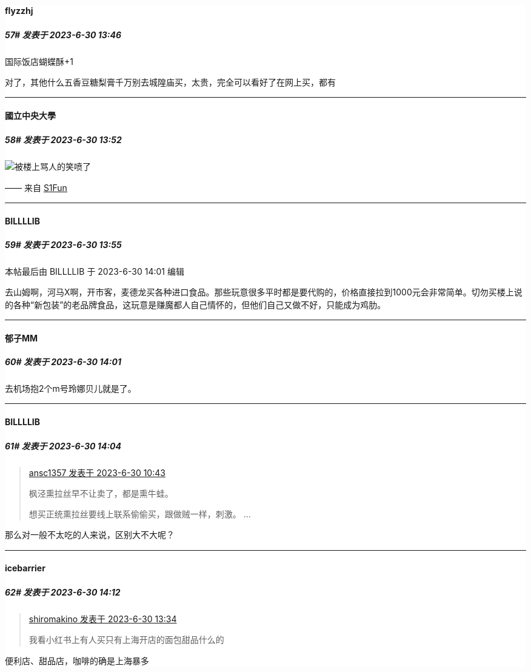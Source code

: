 ####  flyzzhj  
##### 57#       发表于 2023-6-30 13:46

国际饭店蝴蝶酥+1

对了，其他什么五香豆糖梨膏千万别去城隍庙买，太贵，完全可以看好了在网上买，都有

*****

####  國立中央大學  
##### 58#       发表于 2023-6-30 13:52

<img src="https://static.saraba1st.com/image/smiley/face2017/068.png" referrerpolicy="no-referrer">被楼上骂人的笑喷了

—— 来自 [S1Fun](https://s1fun.koalcat.com)

*****

####  BILLLLIB  
##### 59#       发表于 2023-6-30 13:55

 本帖最后由 BILLLLIB 于 2023-6-30 14:01 编辑 

去山姆啊，河马X啊，开市客，麦德龙买各种进口食品。那些玩意很多平时都是要代购的，价格直接拉到1000元会非常简单。切勿买楼上说的各种“新包装”的老品牌食品，这玩意是赚魔都人自己情怀的，但他们自己又做不好，只能成为鸡肋。

*****

####  郁子MM  
##### 60#       发表于 2023-6-30 14:01

去机场抱2个m号玲娜贝儿就是了。


*****

####  BILLLLIB  
##### 61#       发表于 2023-6-30 14:04

<blockquote><a href="httphttps://bbs.saraba1st.com/2b/forum.php?mod=redirect&amp;goto=findpost&amp;pid=61489623&amp;ptid=2142322" target="_blank">ansc1357 发表于 2023-6-30 10:43</a>

枫泾熏拉丝早不让卖了，都是熏牛蛙。

想买正统熏拉丝要线上联系偷偷买，跟做贼一样，刺激。 ...</blockquote>
那么对一般不太吃的人来说，区别大不大呢？

*****

####  icebarrier  
##### 62#       发表于 2023-6-30 14:12

<blockquote><a href="httphttps://bbs.saraba1st.com/2b/forum.php?mod=redirect&amp;goto=findpost&amp;pid=61492066&amp;ptid=2142322" target="_blank">shiromakino 发表于 2023-6-30 13:34</a>

我看小红书上有人买只有上海开店的面包甜品什么的</blockquote>
便利店、甜品店，咖啡的确是上海暴多
